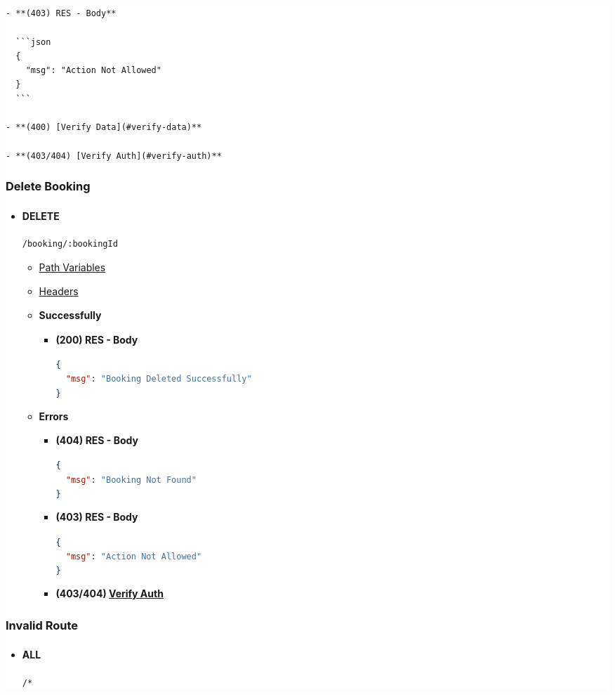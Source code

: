     - **(403) RES - Body**

      ```json
      {
      	"msg": "Action Not Allowed"
      }
      ```

    - **(400) [Verify Data](#verify-data)**

    - **(403/404) [Verify Auth](#verify-auth)**

### Delete Booking

- #### DELETE

  ```
  /booking/:bookingId
  ```

  - [Path Variables](#booking)

  - [Headers](#headers)

  - **Successfully**

    - **(200) RES - Body**

      ```json
      {
      	"msg": "Booking Deleted Successfully"
      }
      ```

  - **Errors**

    - **(404) RES - Body**

      ```json
      {
      	"msg": "Booking Not Found"
      }
      ```

    - **(403) RES - Body**

      ```json
      {
      	"msg": "Action Not Allowed"
      }
      ```

    - **(403/404) [Verify Auth](#verify-auth)**

### Invalid Route

- #### ALL

  ```
  /*
  ```
